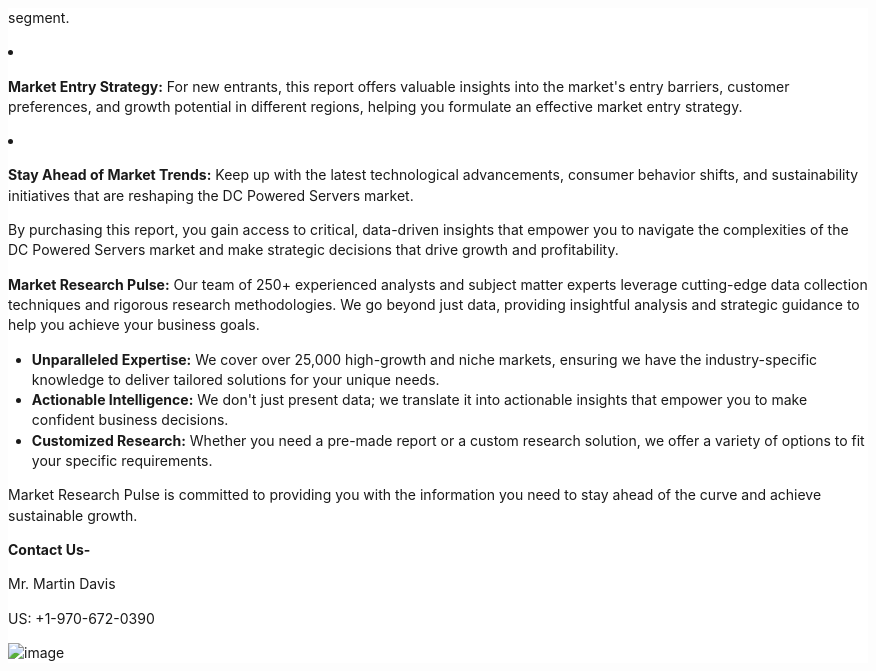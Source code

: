segment.</p></li><li><p><strong>Market Entry Strategy:</strong> For new entrants, this report offers valuable insights into the market's entry barriers, customer preferences, and growth potential in different regions, helping you formulate an effective market entry strategy.</p></li><li><p><strong>Stay Ahead of Market Trends:</strong> Keep up with the latest technological advancements, consumer behavior shifts, and sustainability initiatives that are reshaping the DC Powered Servers market.</p></li></ol><p>By purchasing this report, you gain access to critical, data-driven insights that empower you to navigate the complexities of the DC Powered Servers market and make strategic decisions that drive growth and profitability.</p><p><strong>Market Research Pulse:</strong>&nbsp;Our team of 250+ experienced analysts and subject matter experts leverage cutting-edge data collection techniques and rigorous research methodologies. We go beyond just data, providing insightful analysis and strategic guidance to help you achieve your business goals.</p><ul><li><strong>Unparalleled Expertise:</strong>&nbsp;We cover over 25,000 high-growth and niche markets, ensuring we have the industry-specific knowledge to deliver tailored solutions for your unique needs.</li><li><strong>Actionable Intelligence:</strong>&nbsp;We don't just present data; we translate it into actionable insights that empower you to make confident business decisions.</li><li><strong>Customized Research:</strong>&nbsp;Whether you need a pre-made report or a custom research solution, we offer a variety of options to fit your specific requirements.</li></ul><p>Market Research Pulse is committed to providing you with the information you need to stay ahead of the curve and achieve sustainable growth.</p><p><strong>Contact Us-</strong></p><p>Mr. Martin Davis</p><p>US: +1-970-672-0390</p>
![image](https://github.com/user-attachments/assets/889c5e38-bb2b-4f22-954c-d5db618b91ac)
